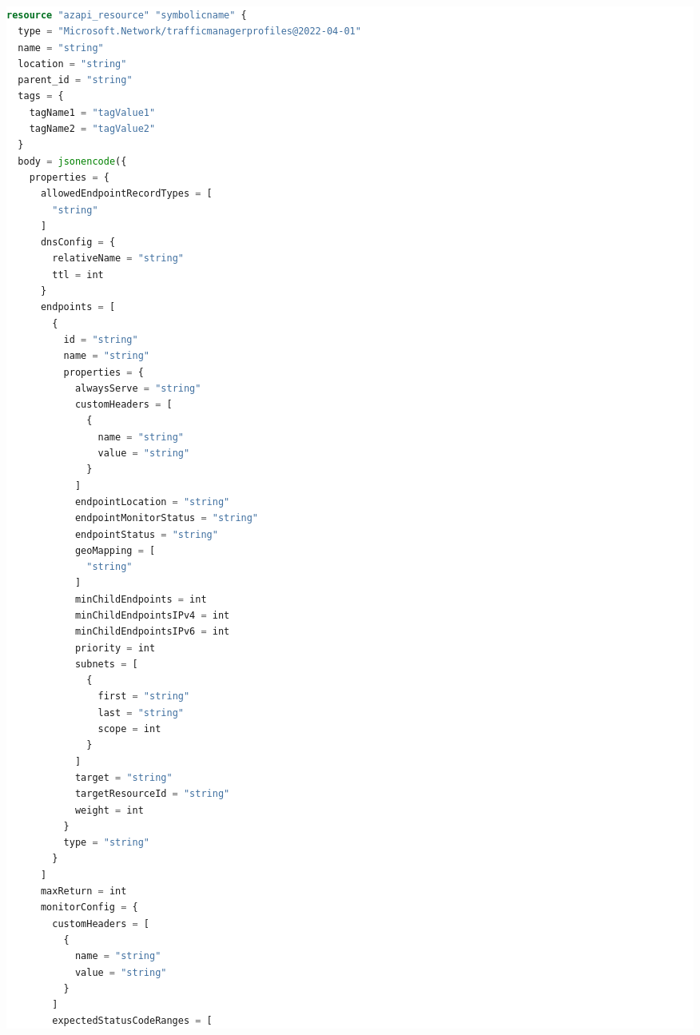 ```terraform
resource "azapi_resource" "symbolicname" {
  type = "Microsoft.Network/trafficmanagerprofiles@2022-04-01"
  name = "string"
  location = "string"
  parent_id = "string"
  tags = {
    tagName1 = "tagValue1"
    tagName2 = "tagValue2"
  }
  body = jsonencode({
    properties = {
      allowedEndpointRecordTypes = [
        "string"
      ]
      dnsConfig = {
        relativeName = "string"
        ttl = int
      }
      endpoints = [
        {
          id = "string"
          name = "string"
          properties = {
            alwaysServe = "string"
            customHeaders = [
              {
                name = "string"
                value = "string"
              }
            ]
            endpointLocation = "string"
            endpointMonitorStatus = "string"
            endpointStatus = "string"
            geoMapping = [
              "string"
            ]
            minChildEndpoints = int
            minChildEndpointsIPv4 = int
            minChildEndpointsIPv6 = int
            priority = int
            subnets = [
              {
                first = "string"
                last = "string"
                scope = int
              }
            ]
            target = "string"
            targetResourceId = "string"
            weight = int
          }
          type = "string"
        }
      ]
      maxReturn = int
      monitorConfig = {
        customHeaders = [
          {
            name = "string"
            value = "string"
          }
        ]
        expectedStatusCodeRanges = [
```